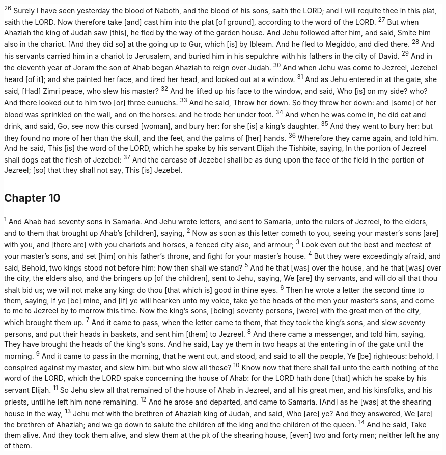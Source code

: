 <sup>26</sup> Surely I have seen yesterday the blood of Naboth, and the blood of his sons, saith the LORD; and I will requite thee in this plat, saith the LORD. Now therefore take [and] cast him into the plat [of ground], according to the word of the LORD.
<sup>27</sup> But when Ahaziah the king of Judah saw [this], he fled by the way of the garden house. And Jehu followed after him, and said, Smite him also in the chariot. [And they did so] at the going up to Gur, which [is] by Ibleam. And he fled to Megiddo, and died there.
<sup>28</sup> And his servants carried him in a chariot to Jerusalem, and buried him in his sepulchre with his fathers in the city of David.
<sup>29</sup> And in the eleventh year of Joram the son of Ahab began Ahaziah to reign over Judah.
<sup>30</sup> And when Jehu was come to Jezreel, Jezebel heard [of it]; and she painted her face, and tired her head, and looked out at a window.
<sup>31</sup> And as Jehu entered in at the gate, she said, [Had] Zimri peace, who slew his master?
<sup>32</sup> And he lifted up his face to the window, and said, Who [is] on my side? who? And there looked out to him two [or] three eunuchs.
<sup>33</sup> And he said, Throw her down. So they threw her down: and [some] of her blood was sprinkled on the wall, and on the horses: and he trode her under foot.
<sup>34</sup> And when he was come in, he did eat and drink, and said, Go, see now this cursed [woman], and bury her: for she [is] a king’s daughter.
<sup>35</sup> And they went to bury her: but they found no more of her than the skull, and the feet, and the palms of [her] hands.
<sup>36</sup> Wherefore they came again, and told him. And he said, This [is] the word of the LORD, which he spake by his servant Elijah the Tishbite, saying, In the portion of Jezreel shall dogs eat the flesh of Jezebel:
<sup>37</sup> And the carcase of Jezebel shall be as dung upon the face of the field in the portion of Jezreel; [so] that they shall not say, This [is] Jezebel.
## Chapter 10

<sup>1</sup> And Ahab had seventy sons in Samaria. And Jehu wrote letters, and sent to Samaria, unto the rulers of Jezreel, to the elders, and to them that brought up Ahab’s [children], saying,
<sup>2</sup> Now as soon as this letter cometh to you, seeing your master’s sons [are] with you, and [there are] with you chariots and horses, a fenced city also, and armour;
<sup>3</sup> Look even out the best and meetest of your master’s sons, and set [him] on his father’s throne, and fight for your master’s house.
<sup>4</sup> But they were exceedingly afraid, and said, Behold, two kings stood not before him: how then shall we stand?
<sup>5</sup> And he that [was] over the house, and he that [was] over the city, the elders also, and the bringers up [of the children], sent to Jehu, saying, We [are] thy servants, and will do all that thou shalt bid us; we will not make any king: do thou [that which is] good in thine eyes.
<sup>6</sup> Then he wrote a letter the second time to them, saying, If ye [be] mine, and [if] ye will hearken unto my voice, take ye the heads of the men your master’s sons, and come to me to Jezreel by to morrow this time. Now the king’s sons, [being] seventy persons, [were] with the great men of the city, which brought them up.
<sup>7</sup> And it came to pass, when the letter came to them, that they took the king’s sons, and slew seventy persons, and put their heads in baskets, and sent him [them] to Jezreel.
<sup>8</sup> And there came a messenger, and told him, saying, They have brought the heads of the king’s sons. And he said, Lay ye them in two heaps at the entering in of the gate until the morning.
<sup>9</sup> And it came to pass in the morning, that he went out, and stood, and said to all the people, Ye [be] righteous: behold, I conspired against my master, and slew him: but who slew all these?
<sup>10</sup> Know now that there shall fall unto the earth nothing of the word of the LORD, which the LORD spake concerning the house of Ahab: for the LORD hath done [that] which he spake by his servant Elijah.
<sup>11</sup> So Jehu slew all that remained of the house of Ahab in Jezreel, and all his great men, and his kinsfolks, and his priests, until he left him none remaining.
<sup>12</sup> And he arose and departed, and came to Samaria. [And] as he [was] at the shearing house in the way,
<sup>13</sup> Jehu met with the brethren of Ahaziah king of Judah, and said, Who [are] ye? And they answered, We [are] the brethren of Ahaziah; and we go down to salute the children of the king and the children of the queen.
<sup>14</sup> And he said, Take them alive. And they took them alive, and slew them at the pit of the shearing house, [even] two and forty men; neither left he any of them.